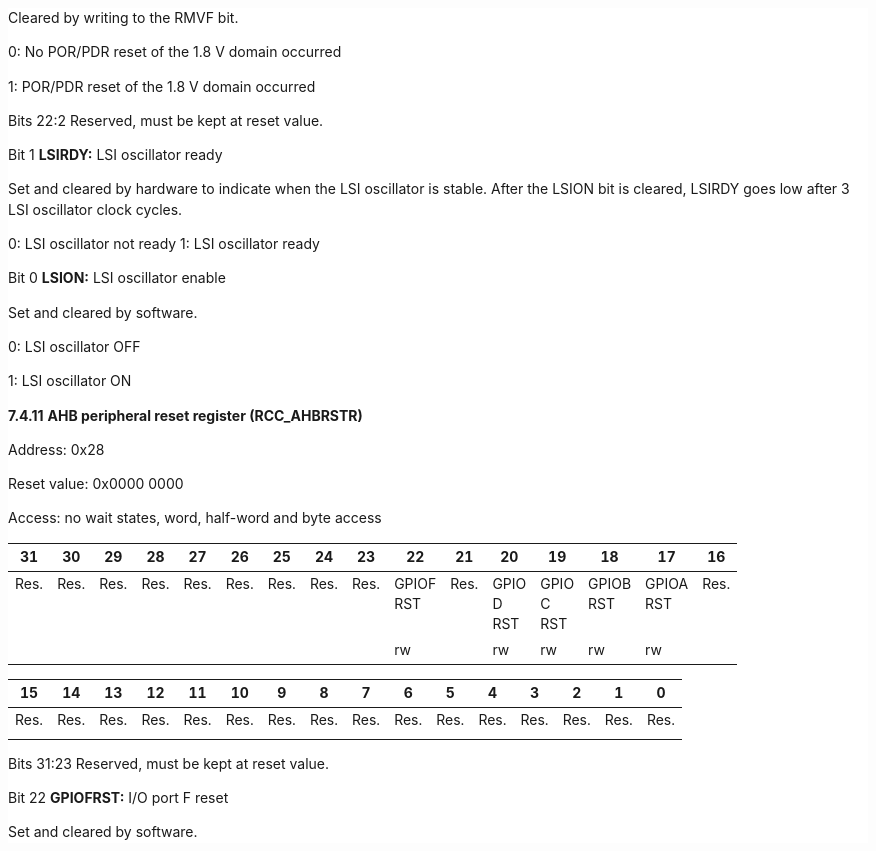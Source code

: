 Cleared by writing to the RMVF bit.

0: No POR/PDR reset of the 1.8 V domain occurred

1: POR/PDR reset of the 1.8 V domain occurred


Bits 22:2 Reserved, must be kept at reset value.


Bit 1 **LSIRDY:** LSI oscillator ready

Set and cleared by hardware to indicate when the LSI oscillator is stable. After the LSION bit is
cleared, LSIRDY goes low after 3 LSI oscillator clock cycles.

0: LSI oscillator not ready
1: LSI oscillator ready


Bit 0 **LSION:** LSI oscillator enable

Set and cleared by software.

0: LSI oscillator OFF

1: LSI oscillator ON


**7.4.11** **AHB peripheral reset register (RCC_AHBRSTR)**


Address: 0x28


Reset value: 0x0000 0000


Access: no wait states, word, half-word and byte access









|31|30|29|28|27|26|25|24|23|22|21|20|19|18|17|16|
|---|---|---|---|---|---|---|---|---|---|---|---|---|---|---|---|
|Res.|Res.|Res.|Res.|Res.|Res.|Res.|Res.|Res.|GPIOF<br>RST|Res.|GPIO<br>D<br>RST|GPIO<br>C<br>RST|GPIOB<br>RST|GPIOA<br>RST|Res.|
||||||||||rw||rw|rw|rw|rw||


|15|14|13|12|11|10|9|8|7|6|5|4|3|2|1|0|
|---|---|---|---|---|---|---|---|---|---|---|---|---|---|---|---|
|Res.|Res.|Res.|Res.|Res.|Res.|Res.|Res.|Res.|Res.|Res.|Res.|Res.|Res.|Res.|Res.|
|||||||||||||||||


Bits 31:23 Reserved, must be kept at reset value.


Bit 22 **GPIOFRST:** I/O port F reset

Set and cleared by software.

